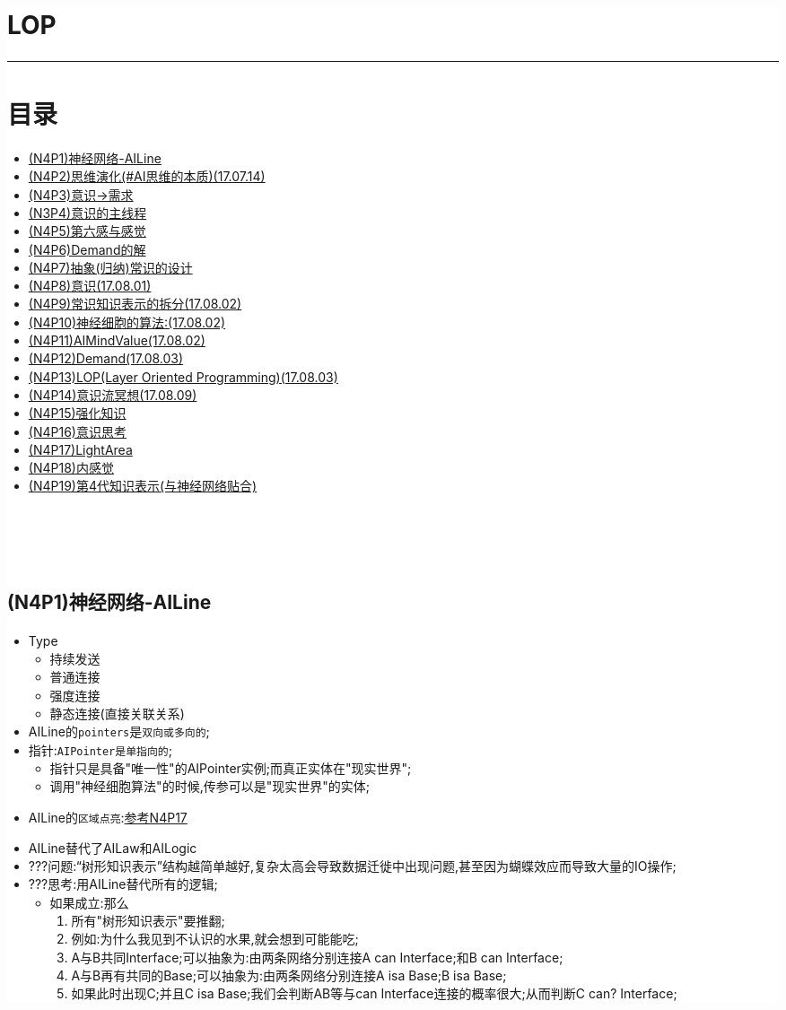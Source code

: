 # LOP

***

目录
=======

- [(N4P1)神经网络-AILine](#n4p1神经网络-ailine)
- [(N4P2)思维演化(#AI思维的本质)(17.07.14)](#n4p2思维演化ai思维的本质170714)
- [(N4P3)意识->需求](#n4p3意识-需求)
- [(N3P4)意识的主线程](#n4p4意识的主线程)
- [(N4P5)第六感与感觉](#n4p5第六感与感觉)
- [(N4P6)Demand的解](#n4p6demand的解)
- [(N4P7)抽象(归纳)常识的设计](#n4p7抽象归纳常识的设计)
- [(N4P8)意识(17.08.01)](#n4p8意识170801)
- [(N4P9)常识知识表示的拆分(17.08.02)](#n4p9常识知识表示的拆分170802)
- [(N4P10)神经细胞的算法:(17.08.02)](#n4p10神经细胞的算法170802)
- [(N4P11)AIMindValue(17.08.02)](#n4p11aimindvalue170802)
- [(N4P12)Demand(17.08.03)](#n4p12demand170803)
- [(N4P13)LOP(Layer Oriented Programming)(17.08.03)](#n4p13loplayer-oriented-programming170803)
- [(N4P14)意识流冥想(17.08.09)](#n4p14意识流冥想170809)
- [(N4P15)强化知识](#n4p15强化知识)
- [(N4P16)意识思考](#n4p16意识思考)
- [(N4P17)LightArea](#n4p17lightarea)
- [(N4P18)内感觉](#n4p18内感觉)
- [(N4P19)第4代知识表示(与神经网络贴合)](#n4p19第4代知识表示与神经网络贴合)

<br><br><br>

## (N4P1)神经网络-AILine


* Type
    * 持续发送
    * 普通连接
    * 强度连接
    * 静态连接(直接关联关系)
* AILine的`pointers`是`双向或多向的`;
* 指针:`AIPointer是单指向的`;
  - 指针只是具备"唯一性"的AIPointer实例;而真正实体在"现实世界";
  - 调用"神经细胞算法"的时候,传参可以是"现实世界"的实体;
- AILine的`区域点亮`:[参考N4P17](#n4p17lightarea)

* AILine替代了AILaw和AILogic
* ???问题:“树形知识表示”结构越简单越好,复杂太高会导致数据迁徙中出现问题,甚至因为蝴蝶效应而导致大量的IO操作;
* ???思考:用AILine替代所有的逻辑;
  * 如果成立:那么
    1. 所有"树形知识表示"要推翻;
    2. 例如:为什么我见到不认识的水果,就会想到可能能吃;
      1. A与B共同Interface;可以抽象为:由两条网络分别连接A can Interface;和B can Interface;
      2. A与B再有共同的Base;可以抽象为:由两条网络分别连接A isa Base;B isa Base;
      3. 如果此时出现C;并且C isa Base;我们会判断AB等与can Interface连接的概率很大;从而判断C can? Interface;
